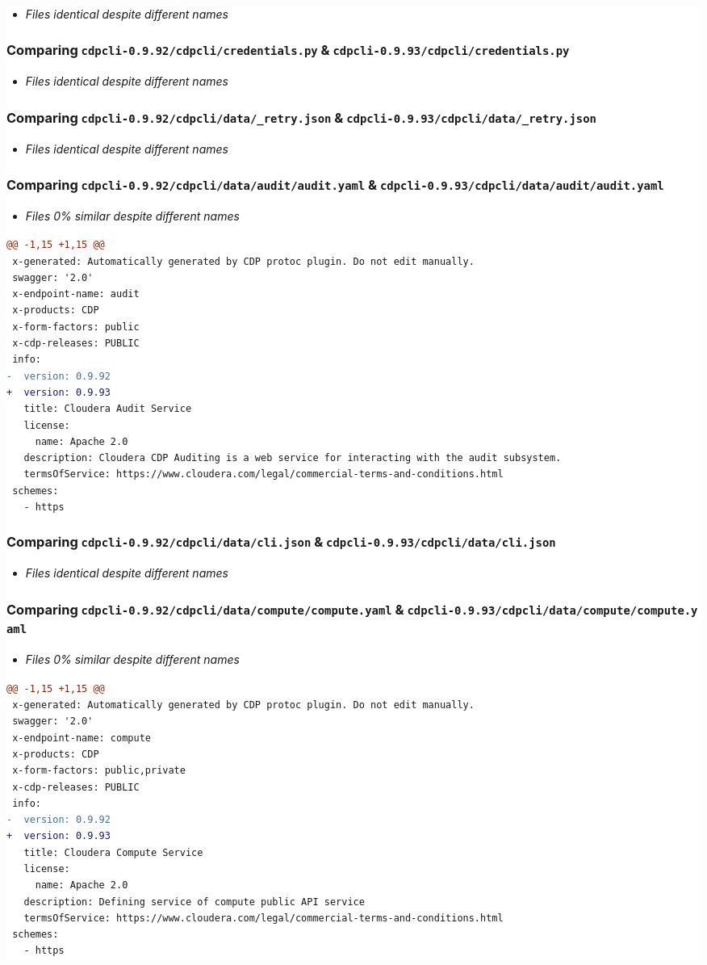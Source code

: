  * *Files identical despite different names*

### Comparing `cdpcli-0.9.92/cdpcli/credentials.py` & `cdpcli-0.9.93/cdpcli/credentials.py`

 * *Files identical despite different names*

### Comparing `cdpcli-0.9.92/cdpcli/data/_retry.json` & `cdpcli-0.9.93/cdpcli/data/_retry.json`

 * *Files identical despite different names*

### Comparing `cdpcli-0.9.92/cdpcli/data/audit/audit.yaml` & `cdpcli-0.9.93/cdpcli/data/audit/audit.yaml`

 * *Files 0% similar despite different names*

```diff
@@ -1,15 +1,15 @@
 x-generated: Automatically generated by CDP protoc plugin. Do not edit manually.
 swagger: '2.0'
 x-endpoint-name: audit
 x-products: CDP
 x-form-factors: public
 x-cdp-releases: PUBLIC
 info:
-  version: 0.9.92
+  version: 0.9.93
   title: Cloudera Audit Service
   license:
     name: Apache 2.0
   description: Cloudera CDP Auditing is a web service for interacting with the audit subsystem.
   termsOfService: https://www.cloudera.com/legal/commercial-terms-and-conditions.html
 schemes:
   - https
```

### Comparing `cdpcli-0.9.92/cdpcli/data/cli.json` & `cdpcli-0.9.93/cdpcli/data/cli.json`

 * *Files identical despite different names*

### Comparing `cdpcli-0.9.92/cdpcli/data/compute/compute.yaml` & `cdpcli-0.9.93/cdpcli/data/compute/compute.yaml`

 * *Files 0% similar despite different names*

```diff
@@ -1,15 +1,15 @@
 x-generated: Automatically generated by CDP protoc plugin. Do not edit manually.
 swagger: '2.0'
 x-endpoint-name: compute
 x-products: CDP
 x-form-factors: public,private
 x-cdp-releases: PUBLIC
 info:
-  version: 0.9.92
+  version: 0.9.93
   title: Cloudera Compute Service
   license:
     name: Apache 2.0
   description: Defining service of compute public API service
   termsOfService: https://www.cloudera.com/legal/commercial-terms-and-conditions.html
 schemes:
   - https
```
